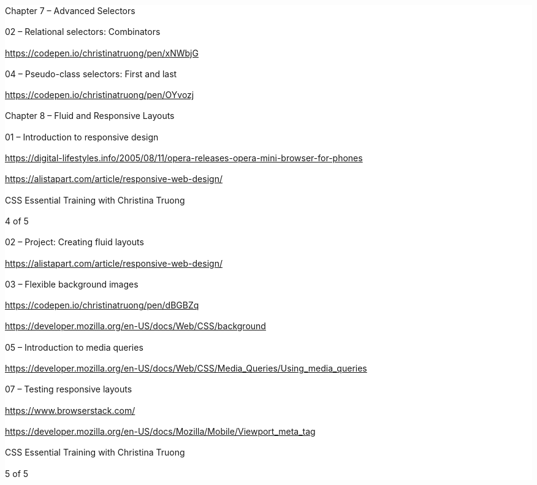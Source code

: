 Chapter 7 – Advanced Selectors

02 – Relational selectors: Combinators

<https://codepen.io/christinatruong/pen/xNWbjG>

04 – Pseudo-class selectors: First and last

<https://codepen.io/christinatruong/pen/OYvozj>

Chapter 8 – Fluid and Responsive Layouts

01 – Introduction to responsive design

<https://digital-lifestyles.info/2005/08/11/opera-releases-opera-mini-browser-for-phones>

<https://alistapart.com/article/responsive-web-design/>

CSS Essential Training with Christina Truong

4 of 5





02 – Project: Creating fluid layouts

<https://alistapart.com/article/responsive-web-design/>

03 – Flexible background images

<https://codepen.io/christinatruong/pen/dBGBZq>

<https://developer.mozilla.org/en-US/docs/Web/CSS/background>

05 – Introduction to media queries

<https://developer.mozilla.org/en-US/docs/Web/CSS/Media_Queries/Using_media_queries>

07 – Testing responsive layouts

<https://www.browserstack.com/>

<https://developer.mozilla.org/en-US/docs/Mozilla/Mobile/Viewport_meta_tag>

CSS Essential Training with Christina Truong

5 of 5

